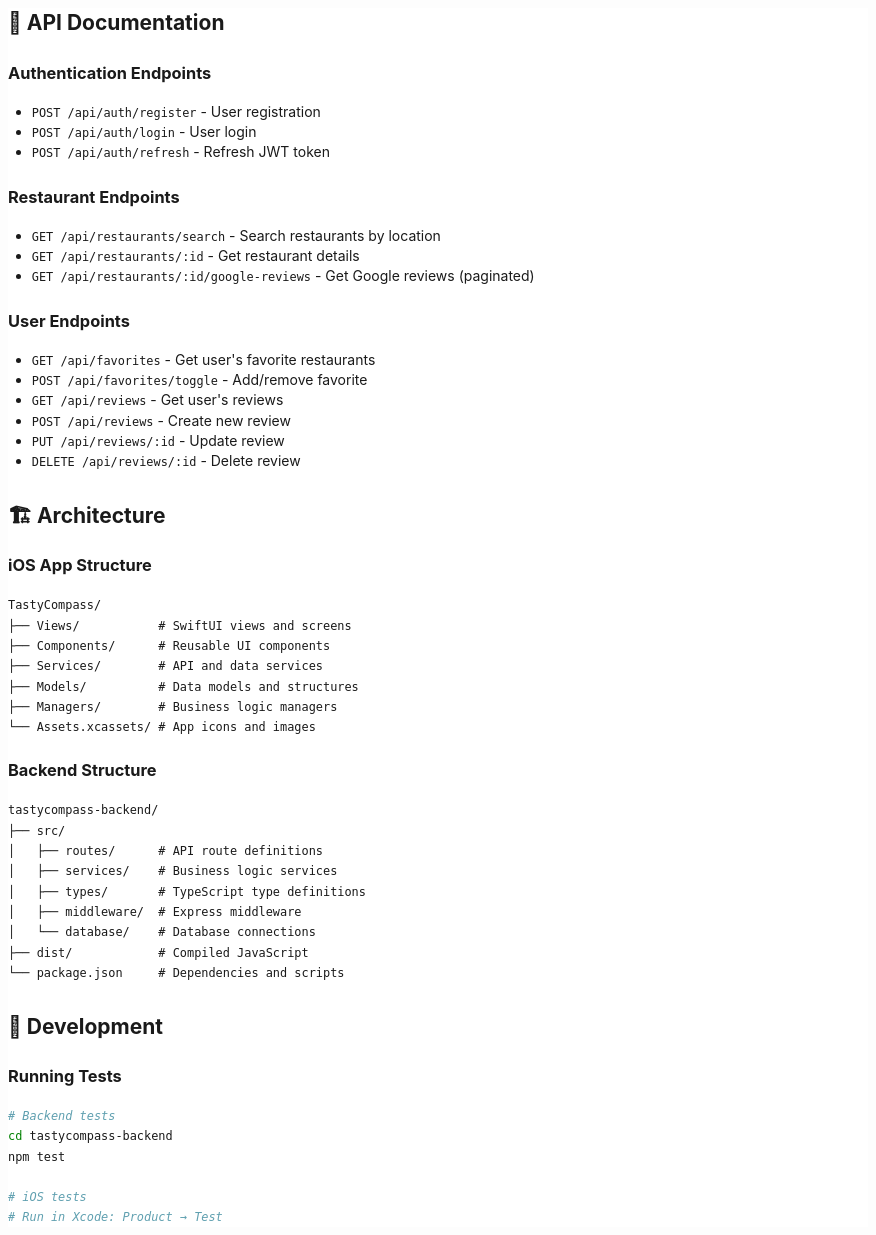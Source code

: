 ## 📖 API Documentation

### Authentication Endpoints
- `POST /api/auth/register` - User registration
- `POST /api/auth/login` - User login
- `POST /api/auth/refresh` - Refresh JWT token

### Restaurant Endpoints
- `GET /api/restaurants/search` - Search restaurants by location
- `GET /api/restaurants/:id` - Get restaurant details
- `GET /api/restaurants/:id/google-reviews` - Get Google reviews (paginated)

### User Endpoints
- `GET /api/favorites` - Get user's favorite restaurants
- `POST /api/favorites/toggle` - Add/remove favorite
- `GET /api/reviews` - Get user's reviews
- `POST /api/reviews` - Create new review
- `PUT /api/reviews/:id` - Update review
- `DELETE /api/reviews/:id` - Delete review

## 🏗 Architecture

### iOS App Structure
```
TastyCompass/
├── Views/           # SwiftUI views and screens
├── Components/      # Reusable UI components
├── Services/        # API and data services
├── Models/          # Data models and structures
├── Managers/        # Business logic managers
└── Assets.xcassets/ # App icons and images
```

### Backend Structure
```
tastycompass-backend/
├── src/
│   ├── routes/      # API route definitions
│   ├── services/    # Business logic services
│   ├── types/       # TypeScript type definitions
│   ├── middleware/  # Express middleware
│   └── database/    # Database connections
├── dist/            # Compiled JavaScript
└── package.json     # Dependencies and scripts
```

## 🔧 Development

### Running Tests
```bash
# Backend tests
cd tastycompass-backend
npm test

# iOS tests
# Run in Xcode: Product → Test
```
